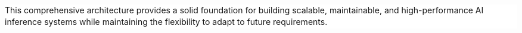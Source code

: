 This comprehensive architecture provides a solid foundation for building scalable, maintainable, and high-performance AI inference systems while maintaining the flexibility to adapt to future requirements.
